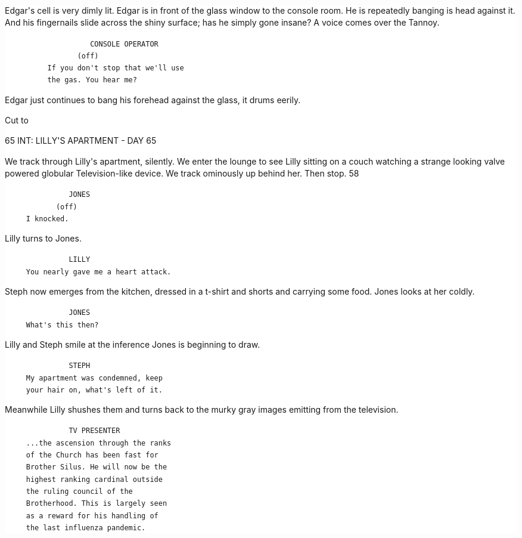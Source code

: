    Edgar's cell   is very dimly lit. Edgar is in front of the
   glass window   to the console room. He is repeatedly banging is
   head against   it. And his fingernails slide across the shiny
   surface; has   he simply gone insane? A voice comes over the
   Tannoy.

                        CONSOLE OPERATOR
                     (off)
              If you don't stop that we'll use
              the gas. You hear me?

   Edgar just continues to bang his forehead against the glass,
   it drums eerily.

   Cut to


65 INT: LILLY'S APARTMENT - DAY                                 65

   We track through Lilly's apartment, silently. We enter the
   lounge to see Lilly sitting on a couch watching a strange
   looking valve powered globular Television-like device. We
   track ominously up behind her. Then stop.
                                                                58




                   JONES
                (off)
         I knocked.

Lilly turns to Jones.

                   LILLY
         You nearly gave me a heart attack.

Steph now emerges from the kitchen, dressed in a t-shirt and
shorts and carrying some food. Jones looks at her coldly.

                   JONES
         What's this then?

Lilly and Steph smile at the inference Jones is beginning to
draw.

                   STEPH
         My apartment was condemned, keep
         your hair on, what's left of it.

Meanwhile Lilly shushes them and turns back to the murky gray
images emitting from the television.

                   TV PRESENTER
         ...the ascension through the ranks
         of the Church has been fast for
         Brother Silus. He will now be the
         highest ranking cardinal outside
         the ruling council of the
         Brotherhood. This is largely seen
         as a reward for his handling of
         the last influenza pandemic.

